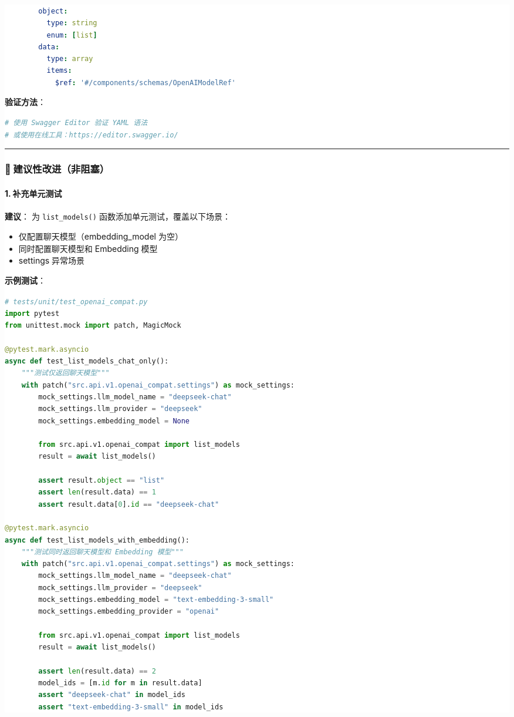 ```yaml
        object:
          type: string
          enum: [list]
        data:
          type: array
          items:
            $ref: '#/components/schemas/OpenAIModelRef'
```

**验证方法**：
```bash
# 使用 Swagger Editor 验证 YAML 语法
# 或使用在线工具：https://editor.swagger.io/
```

---

### 💬 建议性改进（非阻塞）

#### 1. 补充单元测试

**建议**：
为 `list_models()` 函数添加单元测试，覆盖以下场景：
- 仅配置聊天模型（embedding_model 为空）
- 同时配置聊天模型和 Embedding 模型
- settings 异常场景

**示例测试**：
```python
# tests/unit/test_openai_compat.py
import pytest
from unittest.mock import patch, MagicMock

@pytest.mark.asyncio
async def test_list_models_chat_only():
    """测试仅返回聊天模型"""
    with patch("src.api.v1.openai_compat.settings") as mock_settings:
        mock_settings.llm_model_name = "deepseek-chat"
        mock_settings.llm_provider = "deepseek"
        mock_settings.embedding_model = None
        
        from src.api.v1.openai_compat import list_models
        result = await list_models()
        
        assert result.object == "list"
        assert len(result.data) == 1
        assert result.data[0].id == "deepseek-chat"

@pytest.mark.asyncio
async def test_list_models_with_embedding():
    """测试同时返回聊天模型和 Embedding 模型"""
    with patch("src.api.v1.openai_compat.settings") as mock_settings:
        mock_settings.llm_model_name = "deepseek-chat"
        mock_settings.llm_provider = "deepseek"
        mock_settings.embedding_model = "text-embedding-3-small"
        mock_settings.embedding_provider = "openai"
        
        from src.api.v1.openai_compat import list_models
        result = await list_models()
        
        assert len(result.data) == 2
        model_ids = [m.id for m in result.data]
        assert "deepseek-chat" in model_ids
        assert "text-embedding-3-small" in model_ids
```

